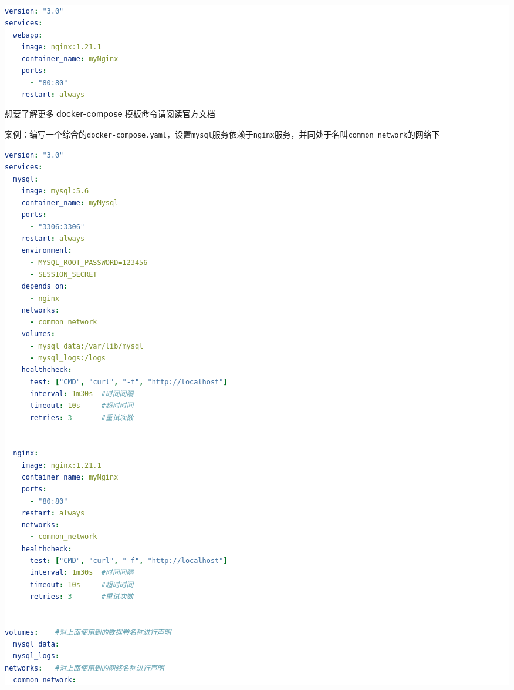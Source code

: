```yaml
version: "3.0"
services:
  webapp:
    image: nginx:1.21.1
    container_name: myNginx
    ports:
      - "80:80"
    restart: always

```

想要了解更多 docker-compose 模板命令请阅读[官方文档](https://link.juejin.cn/?target=https%3A%2F%2Fdocs.docker.com%2Fcompose%2Fcompose-file%2Fcompose-file-v3%2F)

案例：编写一个综合的`docker-compose.yaml`，设置`mysql`服务依赖于`nginx`服务，并同处于名叫`common_network`的网络下

```yaml
version: "3.0"
services:
  mysql:
    image: mysql:5.6
    container_name: myMysql
    ports:
      - "3306:3306"
    restart: always
    environment:
      - MYSQL_ROOT_PASSWORD=123456
      - SESSION_SECRET
    depends_on:
      - nginx
    networks:
      - common_network
    volumes:
      - mysql_data:/var/lib/mysql 
      - mysql_logs:/logs
    healthcheck:
      test: ["CMD", "curl", "-f", "http://localhost"]
      interval: 1m30s  #时间间隔
      timeout: 10s     #超时时间
      retries: 3       #重试次数

    
  nginx:
    image: nginx:1.21.1
    container_name: myNginx
    ports:
      - "80:80"
    restart: always
    networks:
      - common_network
    healthcheck:
      test: ["CMD", "curl", "-f", "http://localhost"]
      interval: 1m30s  #时间间隔
      timeout: 10s     #超时时间
      retries: 3       #重试次数


volumes:    #对上面使用到的数据卷名称进行声明
  mysql_data: 
  mysql_logs:
networks:   #对上面使用到的网络名称进行声明  
  common_network: 


```
